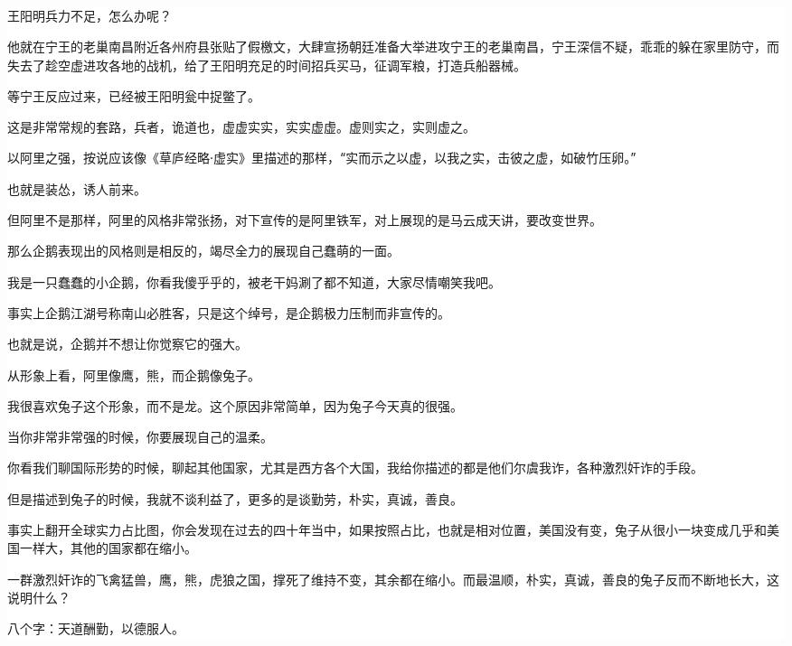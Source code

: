   

王阳明兵力不足，怎么办呢？

  

他就在宁王的老巢南昌附近各州府县张贴了假檄文，大肆宣扬朝廷准备大举进攻宁王的老巢南昌，宁王深信不疑，乖乖的躲在家里防守，而失去了趁空虚进攻各地的战机，给了王阳明充足的时间招兵买马，征调军粮，打造兵船器械。

  

等宁王反应过来，已经被王阳明瓮中捉鳖了。

  

这是非常常规的套路，兵者，诡道也，虚虚实实，实实虚虚。虚则实之，实则虚之。

  

以阿里之强，按说应该像《草庐经略·虚实》里描述的那样，“实而示之以虚，以我之实，击彼之虚，如破竹压卵。”

  

也就是装怂，诱人前来。  

  

但阿里不是那样，阿里的风格非常张扬，对下宣传的是阿里铁军，对上展现的是马云成天讲，要改变世界。

  

那么企鹅表现出的风格则是相反的，竭尽全力的展现自己蠢萌的一面。

  

我是一只蠢蠢的小企鹅，你看我傻乎乎的，被老干妈涮了都不知道，大家尽情嘲笑我吧。

  

事实上企鹅江湖号称南山必胜客，只是这个绰号，是企鹅极力压制而非宣传的。  

  

也就是说，企鹅并不想让你觉察它的强大。

  

从形象上看，阿里像鹰，熊，而企鹅像兔子。

  

我很喜欢兔子这个形象，而不是龙。这个原因非常简单，因为兔子今天真的很强。  

  

当你非常非常强的时候，你要展现自己的温柔。

  

你看我们聊国际形势的时候，聊起其他国家，尤其是西方各个大国，我给你描述的都是他们尔虞我诈，各种激烈奸诈的手段。  

  

但是描述到兔子的时候，我就不谈利益了，更多的是谈勤劳，朴实，真诚，善良。  

  

事实上翻开全球实力占比图，你会发现在过去的四十年当中，如果按照占比，也就是相对位置，美国没有变，兔子从很小一块变成几乎和美国一样大，其他的国家都在缩小。  

  

一群激烈奸诈的飞禽猛兽，鹰，熊，虎狼之国，撑死了维持不变，其余都在缩小。而最温顺，朴实，真诚，善良的兔子反而不断地长大，这说明什么？

  

八个字：天道酬勤，以德服人。  
